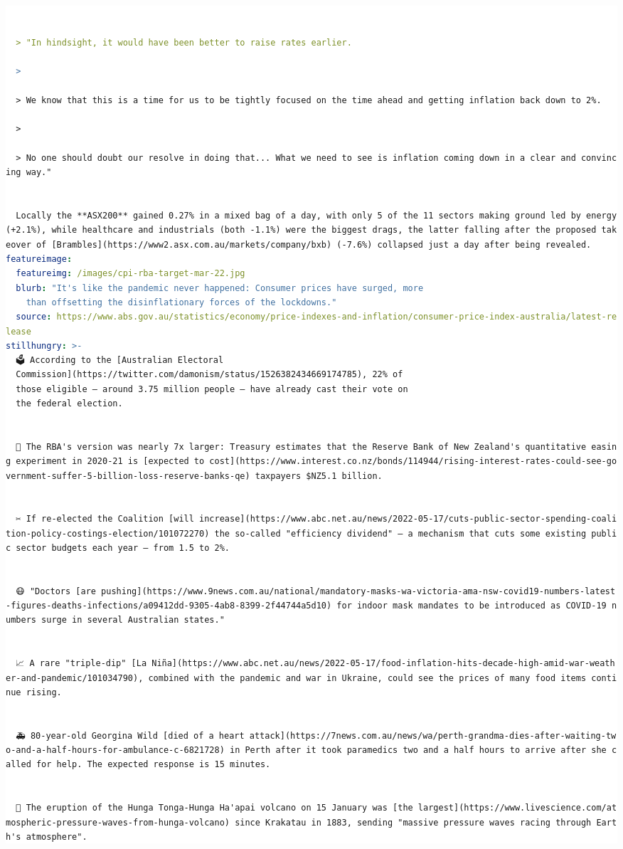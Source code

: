 ```yaml


  > "In hindsight, it would have been better to raise rates earlier.

  >

  > We know that this is a time for us to be tightly focused on the time ahead and getting inflation back down to 2%.

  >

  > No one should doubt our resolve in doing that... What we need to see is inflation coming down in a clear and convincing way."


  Locally the **ASX200** gained 0.27% in a mixed bag of a day, with only 5 of the 11 sectors making ground led by energy (+2.1%), while healthcare and industrials (both -1.1%) were the biggest drags, the latter falling after the proposed takeover of [Brambles](https://www2.asx.com.au/markets/company/bxb) (-7.6%) collapsed just a day after being revealed.
featureimage:
  featureimg: /images/cpi-rba-target-mar-22.jpg
  blurb: "It's like the pandemic never happened: Consumer prices have surged, more
    than offsetting the disinflationary forces of the lockdowns."
  source: https://www.abs.gov.au/statistics/economy/price-indexes-and-inflation/consumer-price-index-australia/latest-release
stillhungry: >-
  🗳️ According to the [Australian Electoral
  Commission](https://twitter.com/damonism/status/1526382434669174785), 22% of
  those eligible – around 3.75 million people – have already cast their vote on
  the federal election.


  💸 The RBA's version was nearly 7x larger: Treasury estimates that the Reserve Bank of New Zealand's quantitative easing experiment in 2020-21 is [expected to cost](https://www.interest.co.nz/bonds/114944/rising-interest-rates-could-see-government-suffer-5-billion-loss-reserve-banks-qe) taxpayers $NZ5.1 billion. 


  ✂️ If re-elected the Coalition [will increase](https://www.abc.net.au/news/2022-05-17/cuts-public-sector-spending-coalition-policy-costings-election/101072270) the so-called "efficiency dividend" – a mechanism that cuts some existing public sector budgets each year – from 1.5 to 2%.


  😷 "Doctors [are pushing](https://www.9news.com.au/national/mandatory-masks-wa-victoria-ama-nsw-covid19-numbers-latest-figures-deaths-infections/a09412dd-9305-4ab8-8399-2f44744a5d10) for indoor mask mandates to be introduced as COVID-19 numbers surge in several Australian states."


  📈 A rare "triple-dip" [La Niña](https://www.abc.net.au/news/2022-05-17/food-inflation-hits-decade-high-amid-war-weather-and-pandemic/101034790), combined with the pandemic and war in Ukraine, could see the prices of many food items continue rising.


  🚑 80-year-old Georgina Wild [died of a heart attack](https://7news.com.au/news/wa/perth-grandma-dies-after-waiting-two-and-a-half-hours-for-ambulance-c-6821728) in Perth after it took paramedics two and a half hours to arrive after she called for help. The expected response is 15 minutes.


  🌋 The eruption of the Hunga Tonga-Hunga Ha'apai volcano on 15 January was [the largest](https://www.livescience.com/atmospheric-pressure-waves-from-hunga-volcano) since Krakatau in 1883, sending "massive pressure waves racing through Earth's atmosphere".


```